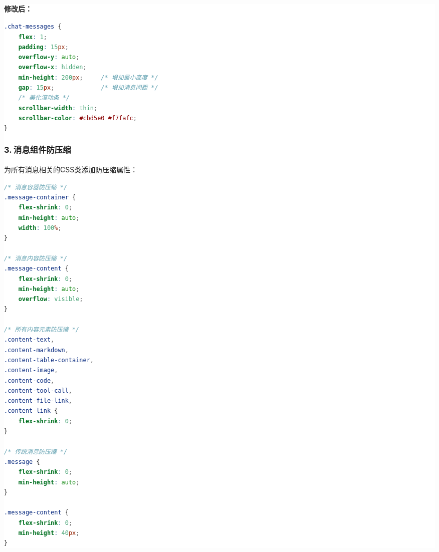 **修改后：**
```css
.chat-messages {
    flex: 1;
    padding: 15px;
    overflow-y: auto;
    overflow-x: hidden;
    min-height: 200px;     /* 增加最小高度 */
    gap: 15px;             /* 增加消息间距 */
    /* 美化滚动条 */
    scrollbar-width: thin;
    scrollbar-color: #cbd5e0 #f7fafc;
}
```

### 3. 消息组件防压缩

为所有消息相关的CSS类添加防压缩属性：

```css
/* 消息容器防压缩 */
.message-container {
    flex-shrink: 0;
    min-height: auto;
    width: 100%;
}

/* 消息内容防压缩 */
.message-content {
    flex-shrink: 0;
    min-height: auto;
    overflow: visible;
}

/* 所有内容元素防压缩 */
.content-text,
.content-markdown,
.content-table-container,
.content-image,
.content-code,
.content-tool-call,
.content-file-link,
.content-link {
    flex-shrink: 0;
}

/* 传统消息防压缩 */
.message {
    flex-shrink: 0;
    min-height: auto;
}

.message-content {
    flex-shrink: 0;
    min-height: 40px;
}
```
